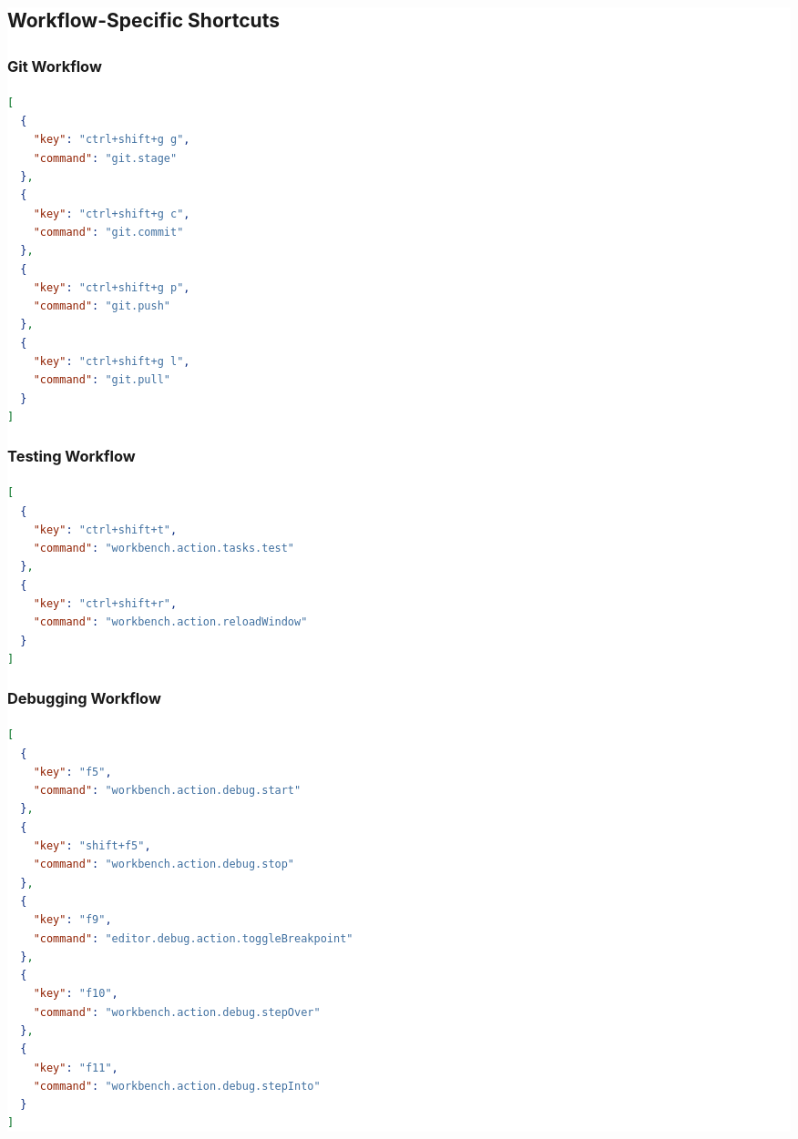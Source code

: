 ## Workflow-Specific Shortcuts

### Git Workflow
```json
[
  {
    "key": "ctrl+shift+g g",
    "command": "git.stage"
  },
  {
    "key": "ctrl+shift+g c",
    "command": "git.commit"
  },
  {
    "key": "ctrl+shift+g p",
    "command": "git.push"
  },
  {
    "key": "ctrl+shift+g l",
    "command": "git.pull"
  }
]
```

### Testing Workflow
```json
[
  {
    "key": "ctrl+shift+t",
    "command": "workbench.action.tasks.test"
  },
  {
    "key": "ctrl+shift+r",
    "command": "workbench.action.reloadWindow"
  }
]
```

### Debugging Workflow
```json
[
  {
    "key": "f5",
    "command": "workbench.action.debug.start"
  },
  {
    "key": "shift+f5",
    "command": "workbench.action.debug.stop"
  },
  {
    "key": "f9",
    "command": "editor.debug.action.toggleBreakpoint"
  },
  {
    "key": "f10",
    "command": "workbench.action.debug.stepOver"
  },
  {
    "key": "f11",
    "command": "workbench.action.debug.stepInto"
  }
]
```